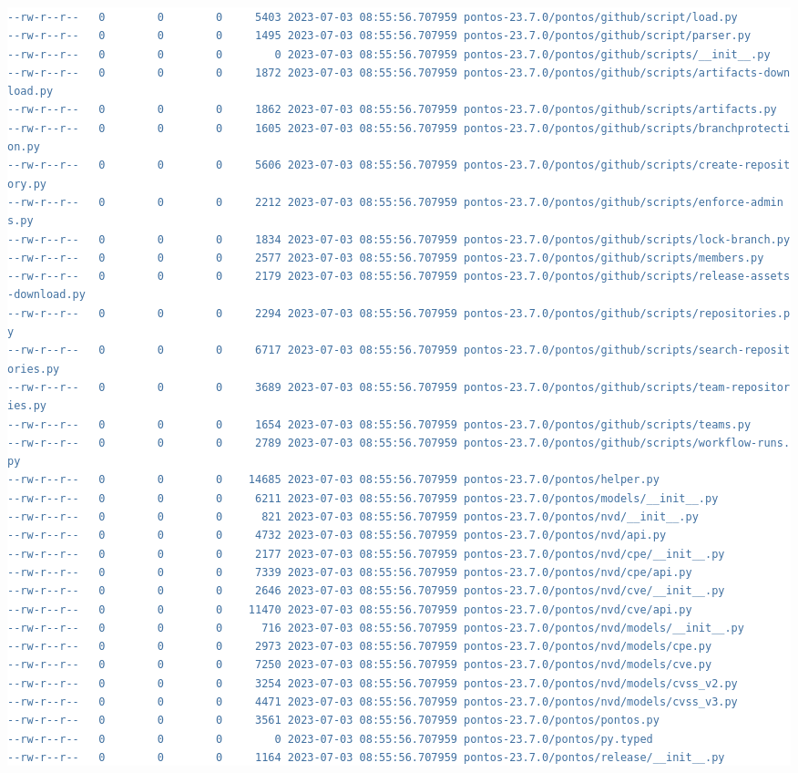 ```diff
--rw-r--r--   0        0        0     5403 2023-07-03 08:55:56.707959 pontos-23.7.0/pontos/github/script/load.py
--rw-r--r--   0        0        0     1495 2023-07-03 08:55:56.707959 pontos-23.7.0/pontos/github/script/parser.py
--rw-r--r--   0        0        0        0 2023-07-03 08:55:56.707959 pontos-23.7.0/pontos/github/scripts/__init__.py
--rw-r--r--   0        0        0     1872 2023-07-03 08:55:56.707959 pontos-23.7.0/pontos/github/scripts/artifacts-download.py
--rw-r--r--   0        0        0     1862 2023-07-03 08:55:56.707959 pontos-23.7.0/pontos/github/scripts/artifacts.py
--rw-r--r--   0        0        0     1605 2023-07-03 08:55:56.707959 pontos-23.7.0/pontos/github/scripts/branchprotection.py
--rw-r--r--   0        0        0     5606 2023-07-03 08:55:56.707959 pontos-23.7.0/pontos/github/scripts/create-repository.py
--rw-r--r--   0        0        0     2212 2023-07-03 08:55:56.707959 pontos-23.7.0/pontos/github/scripts/enforce-admins.py
--rw-r--r--   0        0        0     1834 2023-07-03 08:55:56.707959 pontos-23.7.0/pontos/github/scripts/lock-branch.py
--rw-r--r--   0        0        0     2577 2023-07-03 08:55:56.707959 pontos-23.7.0/pontos/github/scripts/members.py
--rw-r--r--   0        0        0     2179 2023-07-03 08:55:56.707959 pontos-23.7.0/pontos/github/scripts/release-assets-download.py
--rw-r--r--   0        0        0     2294 2023-07-03 08:55:56.707959 pontos-23.7.0/pontos/github/scripts/repositories.py
--rw-r--r--   0        0        0     6717 2023-07-03 08:55:56.707959 pontos-23.7.0/pontos/github/scripts/search-repositories.py
--rw-r--r--   0        0        0     3689 2023-07-03 08:55:56.707959 pontos-23.7.0/pontos/github/scripts/team-repositories.py
--rw-r--r--   0        0        0     1654 2023-07-03 08:55:56.707959 pontos-23.7.0/pontos/github/scripts/teams.py
--rw-r--r--   0        0        0     2789 2023-07-03 08:55:56.707959 pontos-23.7.0/pontos/github/scripts/workflow-runs.py
--rw-r--r--   0        0        0    14685 2023-07-03 08:55:56.707959 pontos-23.7.0/pontos/helper.py
--rw-r--r--   0        0        0     6211 2023-07-03 08:55:56.707959 pontos-23.7.0/pontos/models/__init__.py
--rw-r--r--   0        0        0      821 2023-07-03 08:55:56.707959 pontos-23.7.0/pontos/nvd/__init__.py
--rw-r--r--   0        0        0     4732 2023-07-03 08:55:56.707959 pontos-23.7.0/pontos/nvd/api.py
--rw-r--r--   0        0        0     2177 2023-07-03 08:55:56.707959 pontos-23.7.0/pontos/nvd/cpe/__init__.py
--rw-r--r--   0        0        0     7339 2023-07-03 08:55:56.707959 pontos-23.7.0/pontos/nvd/cpe/api.py
--rw-r--r--   0        0        0     2646 2023-07-03 08:55:56.707959 pontos-23.7.0/pontos/nvd/cve/__init__.py
--rw-r--r--   0        0        0    11470 2023-07-03 08:55:56.707959 pontos-23.7.0/pontos/nvd/cve/api.py
--rw-r--r--   0        0        0      716 2023-07-03 08:55:56.707959 pontos-23.7.0/pontos/nvd/models/__init__.py
--rw-r--r--   0        0        0     2973 2023-07-03 08:55:56.707959 pontos-23.7.0/pontos/nvd/models/cpe.py
--rw-r--r--   0        0        0     7250 2023-07-03 08:55:56.707959 pontos-23.7.0/pontos/nvd/models/cve.py
--rw-r--r--   0        0        0     3254 2023-07-03 08:55:56.707959 pontos-23.7.0/pontos/nvd/models/cvss_v2.py
--rw-r--r--   0        0        0     4471 2023-07-03 08:55:56.707959 pontos-23.7.0/pontos/nvd/models/cvss_v3.py
--rw-r--r--   0        0        0     3561 2023-07-03 08:55:56.707959 pontos-23.7.0/pontos/pontos.py
--rw-r--r--   0        0        0        0 2023-07-03 08:55:56.707959 pontos-23.7.0/pontos/py.typed
--rw-r--r--   0        0        0     1164 2023-07-03 08:55:56.707959 pontos-23.7.0/pontos/release/__init__.py
```